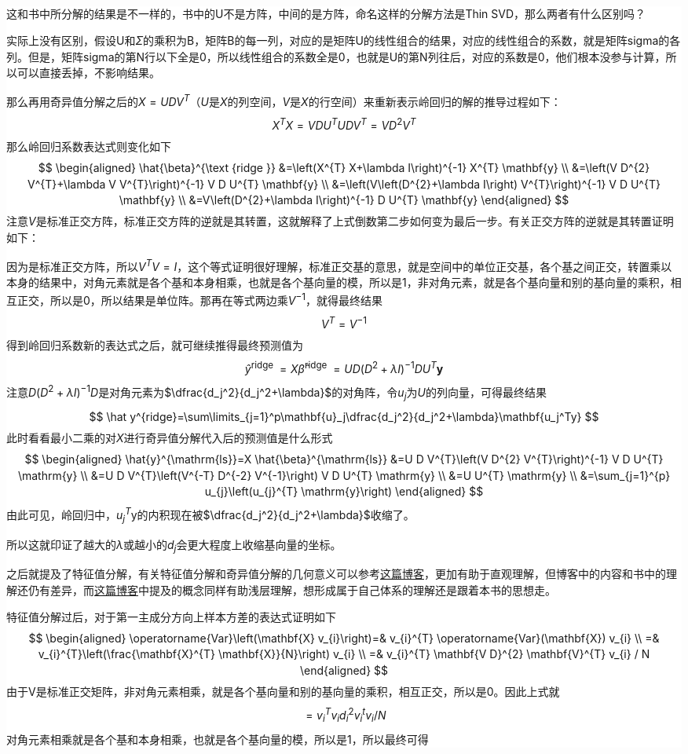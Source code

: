 这和书中所分解的结果是不一样的，书中的U不是方阵，中间的是方阵，命名这样的分解方法是Thin SVD，那么两者有什么区别吗？

实际上没有区别，假设U和$\Sigma$的乘积为B，矩阵B的每一列，对应的是矩阵U的线性组合的结果，对应的线性组合的系数，就是矩阵sigma的各列。但是，矩阵sigma的第N行以下全是0，所以线性组合的系数全是0，也就是U的第N列往后，对应的系数是0，他们根本没参与计算，所以可以直接丢掉，不影响结果。

那么再用奇异值分解之后的$X=UDV^T$（$U$是$X$的列空间，$V$是$X$的行空间）来重新表示岭回归的解的推导过程如下：
$$
X^{T} X=V D U^{T} U D V^{T}=V D^{2} V^{T}
$$
那么岭回归系数表达式则变化如下
$$
\begin{aligned}
\hat{\beta}^{\text {ridge }} &=\left(X^{T} X+\lambda I\right)^{-1} X^{T} \mathbf{y} \\
&=\left(V D^{2} V^{T}+\lambda V V^{T}\right)^{-1} V D U^{T} \mathbf{y} \\
&=\left(V\left(D^{2}+\lambda I\right) V^{T}\right)^{-1} V D U^{T} \mathbf{y} \\
&=V\left(D^{2}+\lambda I\right)^{-1} D U^{T} \mathbf{y}
\end{aligned}
$$
注意$V$是标准正交方阵，标准正交方阵的逆就是其转置，这就解释了上式倒数第二步如何变为最后一步。有关正交方阵的逆就是其转置证明如下：

因为是标准正交方阵，所以$V^TV=I$，这个等式证明很好理解，标准正交基的意思，就是空间中的单位正交基，各个基之间正交，转置乘以本身的结果中，对角元素就是各个基和本身相乘，也就是各个基向量的模，所以是1，非对角元素，就是各个基向量和别的基向量的乘积，相互正交，所以是0，所以结果是单位阵。那再在等式两边乘$V^{-1}$，就得最终结果
$$
V^T=V^{-1}
$$
得到岭回归系数新的表达式之后，就可继续推得最终预测值为
$$
\hat{y}^{\text {ridge }}=X \hat{\beta}^{\text {ridge }}=U D\left(D^{2}+\lambda I\right)^{-1} D U^{T} \mathbf{y}
$$
注意$D\left(D^{2}+\lambda I\right)^{-1} D$是对角元素为$\dfrac{d_j^2}{d_j^2+\lambda}$的对角阵，令$u_j$为$U$的列向量，可得最终结果
$$
\hat y^{ridge}=\sum\limits_{j=1}^p\mathbf{u}_j\dfrac{d_j^2}{d_j^2+\lambda}\mathbf{u_j^Ty}
$$
此时看看最小二乘的对$X$进行奇异值分解代入后的预测值是什么形式
$$
\begin{aligned}
\hat{y}^{\mathrm{ls}}=X \hat{\beta}^{\mathrm{ls}} &=U D V^{T}\left(V D^{2} V^{T}\right)^{-1} V D U^{T} \mathrm{y} \\
&=U D V^{T}\left(V^{-T} D^{-2} V^{-1}\right) V D U^{T} \mathrm{y} \\
&=U U^{T} \mathrm{y} \\
&=\sum_{j=1}^{p} u_{j}\left(u_{j}^{T} \mathrm{y}\right)
\end{aligned}
$$
由此可见，岭回归中，$u_{j}^{T} \mathrm{y}$的内积现在被$\dfrac{d_j^2}{d_j^2+\lambda}$收缩了。

所以这就印证了越大的$\lambda$或越小的$d_j$会更大程度上收缩基向量的坐标。

之后就提及了特征值分解，有关特征值分解和奇异值分解的几何意义可以参考[这篇博客](https://www.cnblogs.com/jian-gao/p/10781649.html)，更加有助于直观理解，但博客中的内容和书中的理解还仍有差异，而[这篇博客](https://blog.csdn.net/lyf52010/article/details/79942966)中提及的概念同样有助浅层理解，想形成属于自己体系的理解还是跟着本书的思想走。

特征值分解过后，对于第一主成分方向上样本方差的表达式证明如下
$$
\begin{aligned}
\operatorname{Var}\left(\mathbf{X} v_{i}\right)=& v_{i}^{T} \operatorname{Var}(\mathbf{X}) v_{i} \\
=& v_{i}^{T}\left(\frac{\mathbf{X}^{T} \mathbf{X}}{N}\right) v_{i} \\
=& v_{i}^{T} \mathbf{V D}^{2} \mathbf{V}^{T} v_{i} / N
\end{aligned}
$$
由于V是标准正交矩阵，非对角元素相乘，就是各个基向量和别的基向量的乘积，相互正交，所以是0。因此上式就
$$
=v_{i}^{T} v_{i} d_{i}^{2} v_{i}^{t} v_{i} / N
$$
对角元素相乘就是各个基和本身相乘，也就是各个基向量的模，所以是1，所以最终可得